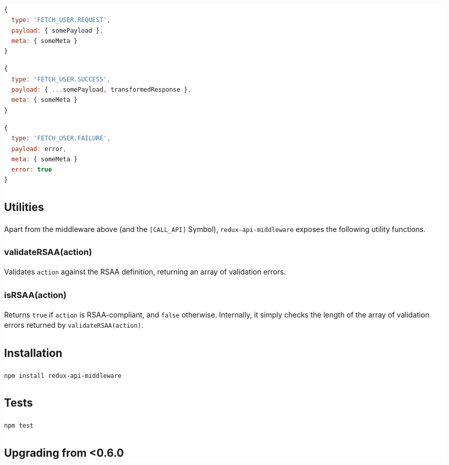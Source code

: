 ```js
{
  type: 'FETCH_USER.REQUEST',
  payload: { somePayload },
  meta: { someMeta }
}
```


```js
{
  type: 'FETCH_USER.SUCCESS',
  payload: { ...somePayload, transformedResponse },
  meta: { someMeta }
}
```

```js
{
  type: 'FETCH_USER.FAILURE',
  payload: error,
  meta: { someMeta }
  error: true
}
```

## Utilities

Apart from the middleware above (and the `[CALL_API]` Symbol), `redux-api-middleware` exposes the following utility functions.

### validateRSAA(action)

Validates `action` against the RSAA definition, returning an array of validation errors.

### isRSAA(action)

Returns `true` if `action` is RSAA-compliant, and `false` otherwise. Internally, it simply checks the length of the array of validation errors returned by `validateRSAA(action)`.

## Installation

```
npm install redux-api-middleware
```

## Tests

```
npm test
```

## Upgrading from <0.6.0


  [CALL_API]: {
  [CALL_API]: {